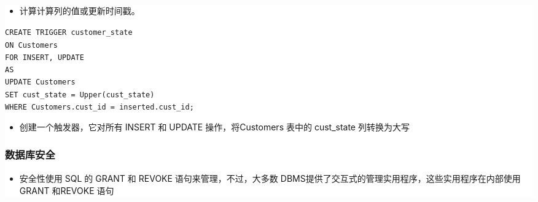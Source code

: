 - 计算计算列的值或更新时间戳。

```
CREATE TRIGGER customer_state
ON Customers
FOR INSERT, UPDATE
AS
UPDATE Customers
SET cust_state = Upper(cust_state)
WHERE Customers.cust_id = inserted.cust_id;
```
- 创建一个触发器，它对所有 INSERT 和 UPDATE 操作，将Customers 表中的 cust_state 列转换为大写

### 数据库安全
- 安全性使用 SQL 的 GRANT 和 REVOKE 语句来管理，不过，大多数 DBMS提供了交互式的管理实用程序，这些实用程序在内部使用 GRANT 和REVOKE 语句

